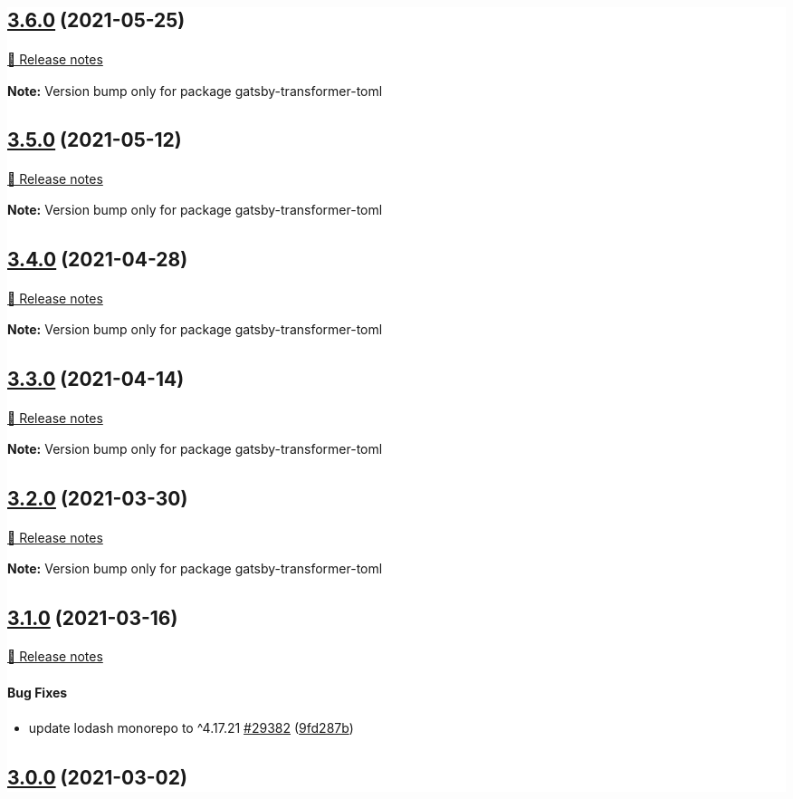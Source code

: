 ## [3.6.0](https://github.com/gatsbyjs/gatsby/commits/gatsby-transformer-toml@3.6.0/packages/gatsby-transformer-toml) (2021-05-25)

[🧾 Release notes](https://www.gatsbyjs.com/docs/reference/release-notes/v3.6)

**Note:** Version bump only for package gatsby-transformer-toml

## [3.5.0](https://github.com/gatsbyjs/gatsby/commits/gatsby-transformer-toml@3.5.0/packages/gatsby-transformer-toml) (2021-05-12)

[🧾 Release notes](https://www.gatsbyjs.com/docs/reference/release-notes/v3.5)

**Note:** Version bump only for package gatsby-transformer-toml

## [3.4.0](https://github.com/gatsbyjs/gatsby/commits/gatsby-transformer-toml@3.4.0/packages/gatsby-transformer-toml) (2021-04-28)

[🧾 Release notes](https://www.gatsbyjs.com/docs/reference/release-notes/v3.4)

**Note:** Version bump only for package gatsby-transformer-toml

## [3.3.0](https://github.com/gatsbyjs/gatsby/commits/gatsby-transformer-toml@3.3.0/packages/gatsby-transformer-toml) (2021-04-14)

[🧾 Release notes](https://www.gatsbyjs.com/docs/reference/release-notes/v3.3)

**Note:** Version bump only for package gatsby-transformer-toml

## [3.2.0](https://github.com/gatsbyjs/gatsby/commits/gatsby-transformer-toml@3.2.0/packages/gatsby-transformer-toml) (2021-03-30)

[🧾 Release notes](https://www.gatsbyjs.com/docs/reference/release-notes/v3.2)

**Note:** Version bump only for package gatsby-transformer-toml

## [3.1.0](https://github.com/gatsbyjs/gatsby/commits/gatsby-transformer-toml@3.1.0/packages/gatsby-transformer-toml) (2021-03-16)

[🧾 Release notes](https://www.gatsbyjs.com/docs/reference/release-notes/v3.1)

#### Bug Fixes

- update lodash monorepo to ^4.17.21 [#29382](https://github.com/gatsbyjs/gatsby/issues/29382) ([9fd287b](https://github.com/gatsbyjs/gatsby/commit/9fd287ba89eacd55652d468b18f6e1526230e7c6))

## [3.0.0](https://github.com/gatsbyjs/gatsby/commits/gatsby-transformer-toml@3.0.0/packages/gatsby-transformer-toml) (2021-03-02)
